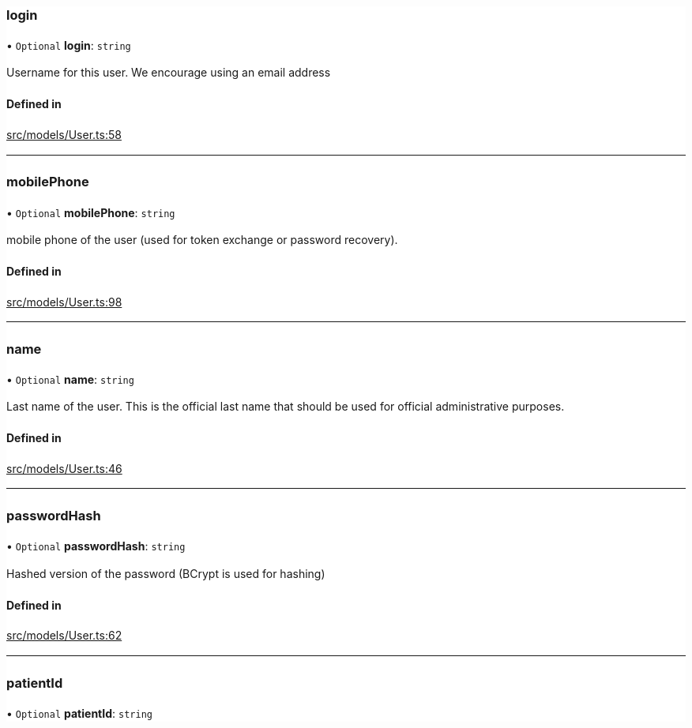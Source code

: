 ### login

• `Optional` **login**: `string`

Username for this user. We encourage using an email address

#### Defined in

[src/models/User.ts:58](https://github.com/icure/icure-medical-device-js-sdk/blob/6492840/src/models/User.ts#L58)

___

### mobilePhone

• `Optional` **mobilePhone**: `string`

mobile phone of the user (used for token exchange or password recovery).

#### Defined in

[src/models/User.ts:98](https://github.com/icure/icure-medical-device-js-sdk/blob/6492840/src/models/User.ts#L98)

___

### name

• `Optional` **name**: `string`

Last name of the user. This is the official last name that should be used for official administrative purposes.

#### Defined in

[src/models/User.ts:46](https://github.com/icure/icure-medical-device-js-sdk/blob/6492840/src/models/User.ts#L46)

___

### passwordHash

• `Optional` **passwordHash**: `string`

Hashed version of the password (BCrypt is used for hashing)

#### Defined in

[src/models/User.ts:62](https://github.com/icure/icure-medical-device-js-sdk/blob/6492840/src/models/User.ts#L62)

___

### patientId

• `Optional` **patientId**: `string`
